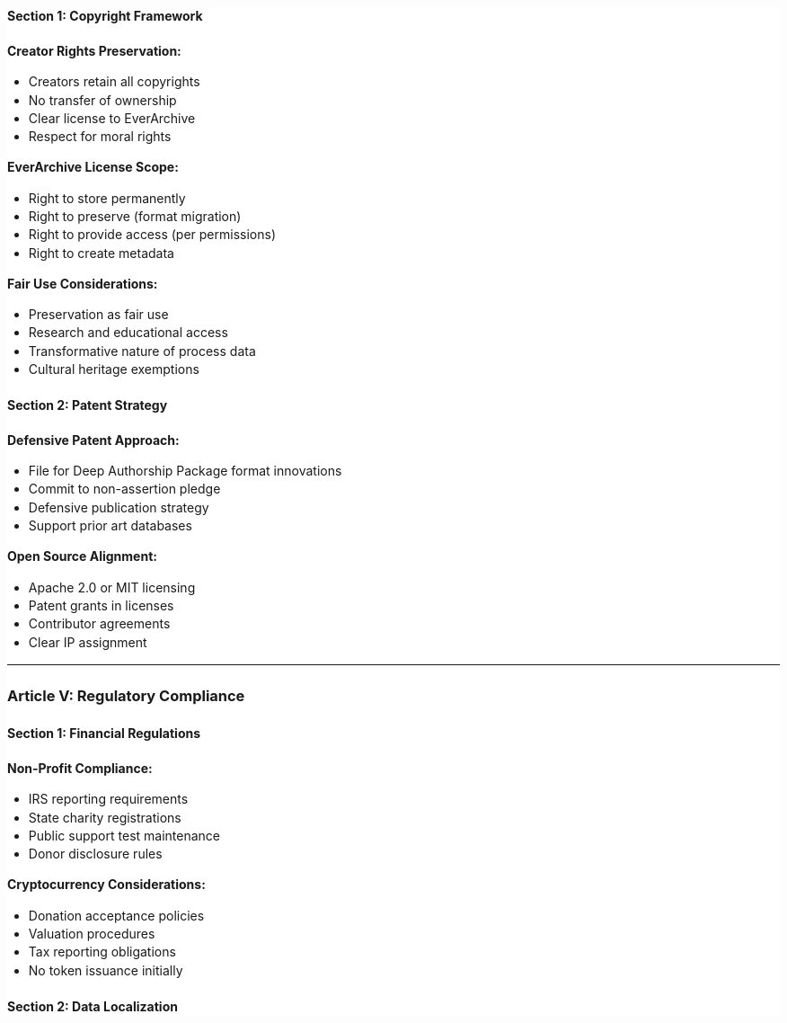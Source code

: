 #### **Section 1: Copyright Framework**

**Creator Rights Preservation:**
- Creators retain all copyrights
- No transfer of ownership
- Clear license to EverArchive
- Respect for moral rights

**EverArchive License Scope:**
- Right to store permanently
- Right to preserve (format migration)
- Right to provide access (per permissions)
- Right to create metadata

**Fair Use Considerations:**
- Preservation as fair use
- Research and educational access
- Transformative nature of process data
- Cultural heritage exemptions

#### **Section 2: Patent Strategy**

**Defensive Patent Approach:**
- File for Deep Authorship Package format innovations
- Commit to non-assertion pledge
- Defensive publication strategy
- Support prior art databases

**Open Source Alignment:**
- Apache 2.0 or MIT licensing
- Patent grants in licenses
- Contributor agreements
- Clear IP assignment

---

### **Article V: Regulatory Compliance**

#### **Section 1: Financial Regulations**

**Non-Profit Compliance:**
- IRS reporting requirements
- State charity registrations
- Public support test maintenance
- Donor disclosure rules

**Cryptocurrency Considerations:**
- Donation acceptance policies
- Valuation procedures
- Tax reporting obligations
- No token issuance initially

#### **Section 2: Data Localization**
